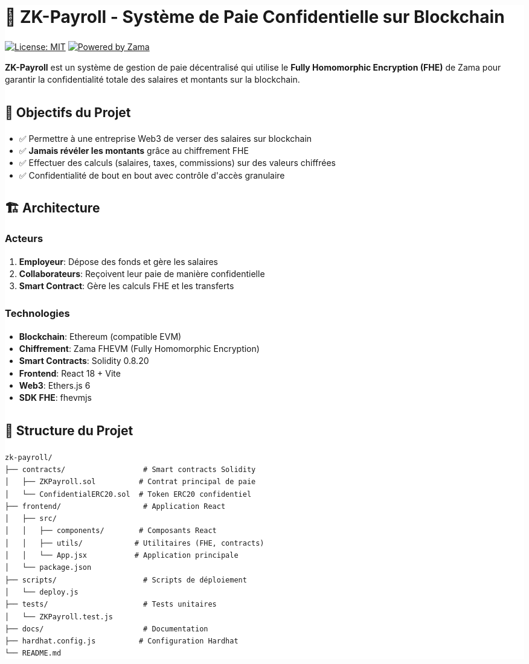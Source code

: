# 🔐 ZK-Payroll - Système de Paie Confidentielle sur Blockchain

[![License: MIT](https://img.shields.io/badge/License-MIT-yellow.svg)](https://opensource.org/licenses/MIT)
[![Powered by Zama](https://img.shields.io/badge/Powered%20by-Zama%20FHE-purple)](https://www.zama.ai/)

**ZK-Payroll** est un système de gestion de paie décentralisé qui utilise le **Fully Homomorphic Encryption (FHE)** de Zama pour garantir la confidentialité totale des salaires et montants sur la blockchain.

## 🎯 Objectifs du Projet

- ✅ Permettre à une entreprise Web3 de verser des salaires sur blockchain
- ✅ **Jamais révéler les montants** grâce au chiffrement FHE
- ✅ Effectuer des calculs (salaires, taxes, commissions) sur des valeurs chiffrées
- ✅ Confidentialité de bout en bout avec contrôle d'accès granulaire

## 🏗️ Architecture

### Acteurs

1. **Employeur**: Dépose des fonds et gère les salaires
2. **Collaborateurs**: Reçoivent leur paie de manière confidentielle
3. **Smart Contract**: Gère les calculs FHE et les transferts

### Technologies

- **Blockchain**: Ethereum (compatible EVM)
- **Chiffrement**: Zama FHEVM (Fully Homomorphic Encryption)
- **Smart Contracts**: Solidity 0.8.20
- **Frontend**: React 18 + Vite
- **Web3**: Ethers.js 6
- **SDK FHE**: fhevmjs

## 📁 Structure du Projet

```
zk-payroll/
├── contracts/                  # Smart contracts Solidity
│   ├── ZKPayroll.sol          # Contrat principal de paie
│   └── ConfidentialERC20.sol  # Token ERC20 confidentiel
├── frontend/                   # Application React
│   ├── src/
│   │   ├── components/        # Composants React
│   │   ├── utils/            # Utilitaires (FHE, contracts)
│   │   └── App.jsx           # Application principale
│   └── package.json
├── scripts/                    # Scripts de déploiement
│   └── deploy.js
├── tests/                      # Tests unitaires
│   └── ZKPayroll.test.js
├── docs/                       # Documentation
├── hardhat.config.js          # Configuration Hardhat
└── README.md
```
